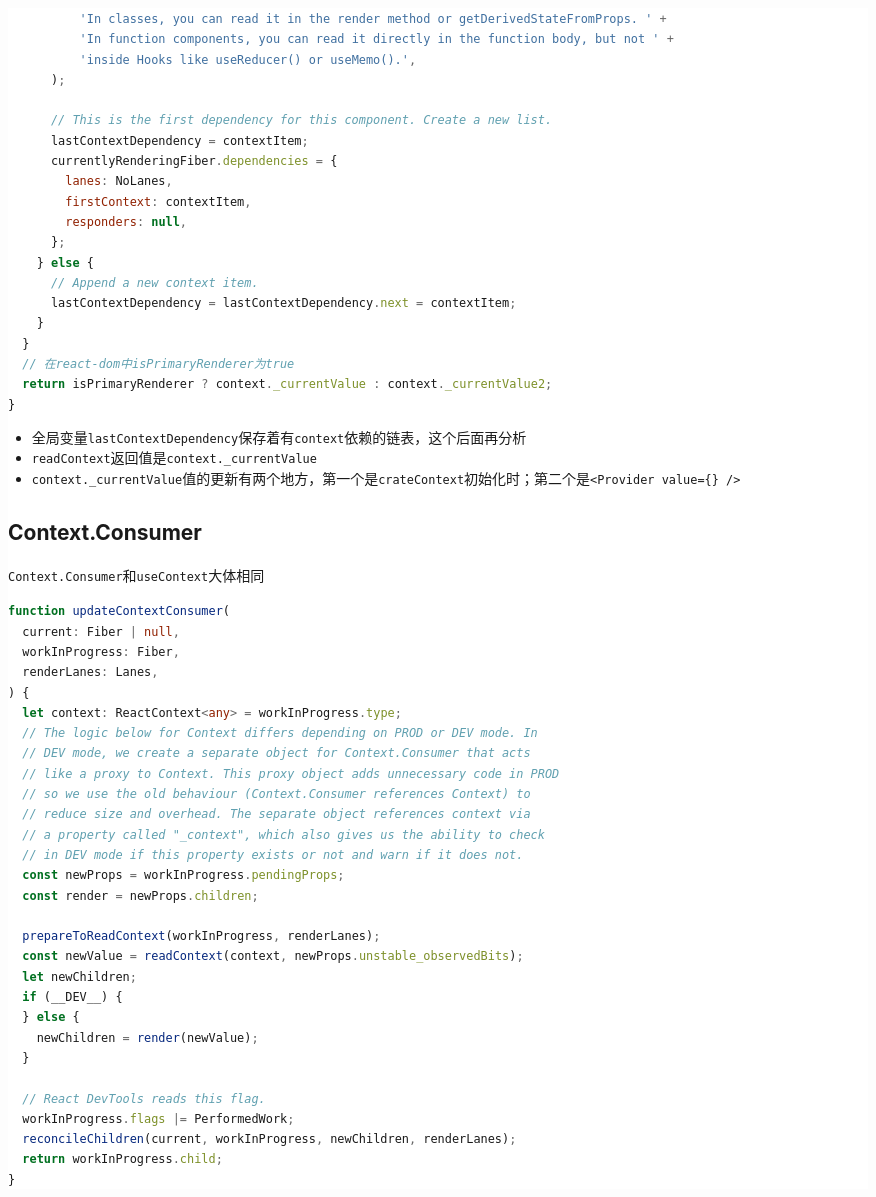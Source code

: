 ```js
          'In classes, you can read it in the render method or getDerivedStateFromProps. ' +
          'In function components, you can read it directly in the function body, but not ' +
          'inside Hooks like useReducer() or useMemo().',
      );

      // This is the first dependency for this component. Create a new list.
      lastContextDependency = contextItem;
      currentlyRenderingFiber.dependencies = {
        lanes: NoLanes,
        firstContext: contextItem,
        responders: null,
      };
    } else {
      // Append a new context item.
      lastContextDependency = lastContextDependency.next = contextItem;
    }
  }
  // 在react-dom中isPrimaryRenderer为true
  return isPrimaryRenderer ? context._currentValue : context._currentValue2;
}
```

- 全局变量`lastContextDependency`保存着有`context`依赖的链表，这个后面再分析
- `readContext`返回值是`context._currentValue`
- `context._currentValue`值的更新有两个地方，第一个是`crateContext`初始化时；第二个是`<Provider value={} />`

## Context.Consumer

`Context.Consumer`和`useContext`大体相同

```ts
function updateContextConsumer(
  current: Fiber | null,
  workInProgress: Fiber,
  renderLanes: Lanes,
) {
  let context: ReactContext<any> = workInProgress.type;
  // The logic below for Context differs depending on PROD or DEV mode. In
  // DEV mode, we create a separate object for Context.Consumer that acts
  // like a proxy to Context. This proxy object adds unnecessary code in PROD
  // so we use the old behaviour (Context.Consumer references Context) to
  // reduce size and overhead. The separate object references context via
  // a property called "_context", which also gives us the ability to check
  // in DEV mode if this property exists or not and warn if it does not.
  const newProps = workInProgress.pendingProps;
  const render = newProps.children;

  prepareToReadContext(workInProgress, renderLanes);
  const newValue = readContext(context, newProps.unstable_observedBits);
  let newChildren;
  if (__DEV__) {
  } else {
    newChildren = render(newValue);
  }

  // React DevTools reads this flag.
  workInProgress.flags |= PerformedWork;
  reconcileChildren(current, workInProgress, newChildren, renderLanes);
  return workInProgress.child;
}
```
